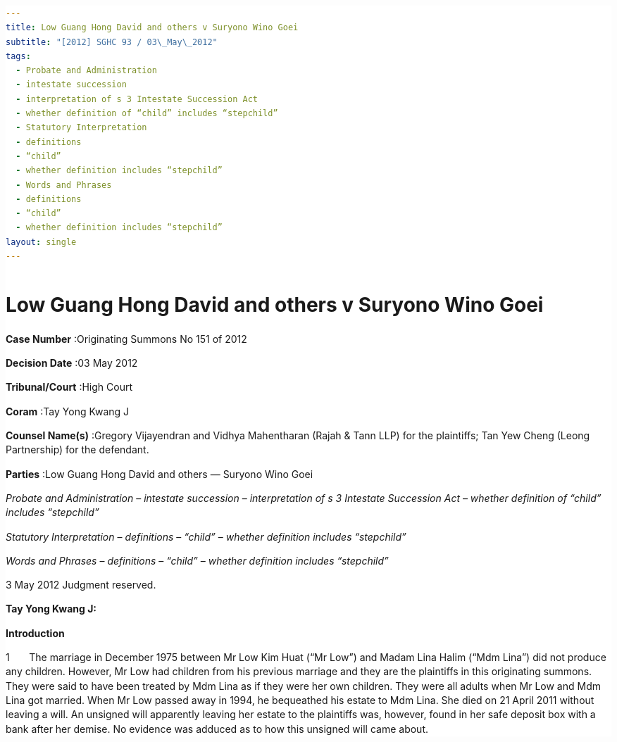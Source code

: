 ```yaml
---
title: Low Guang Hong David and others v Suryono Wino Goei
subtitle: "[2012] SGHC 93 / 03\_May\_2012"
tags:
  - Probate and Administration
  - intestate succession
  - interpretation of s 3 Intestate Succession Act
  - whether definition of “child” includes “stepchild”
  - Statutory Interpretation
  - definitions
  - “child”
  - whether definition includes “stepchild”
  - Words and Phrases
  - definitions
  - “child”
  - whether definition includes “stepchild”
layout: single
---
```

# Low Guang Hong David and others v Suryono Wino Goei 



**Case Number** :Originating Summons No 151 of 2012 

**Decision Date** :03 May 2012 

**Tribunal/Court** :High Court 

**Coram** :Tay Yong Kwang J 

**Counsel Name(s)** :Gregory Vijayendran and Vidhya Mahentharan (Rajah & Tann LLP) for the plaintiffs; Tan Yew Cheng (Leong Partnership) for the defendant. 

**Parties** :Low Guang Hong David and others — Suryono Wino Goei 

_Probate and Administration_ – _intestate succession_ – _interpretation of s 3 Intestate Succession Act_ – _whether definition of “child” includes “stepchild”_ 

_Statutory Interpretation_ – _definitions_ – _“child”_ – _whether definition includes “stepchild”_ 

_Words and Phrases_ – _definitions_ – _“child”_ – _whether definition includes “stepchild”_ 

3 May 2012 Judgment reserved. 

**Tay Yong Kwang J:** 

**Introduction** 

1       The marriage in December 1975 between Mr Low Kim Huat (“Mr Low”) and Madam Lina Halim (“Mdm Lina”) did not produce any children. However, Mr Low had children from his previous marriage and they are the plaintiffs in this originating summons. They were said to have been treated by Mdm Lina as if they were her own children. They were all adults when Mr Low and Mdm Lina got married. When Mr Low passed away in 1994, he bequeathed his estate to Mdm Lina. She died on 21 April 2011 without leaving a will. An unsigned will apparently leaving her estate to the plaintiffs was, however, found in her safe deposit box with a bank after her demise. No evidence was adduced as to how this unsigned will came about. 
